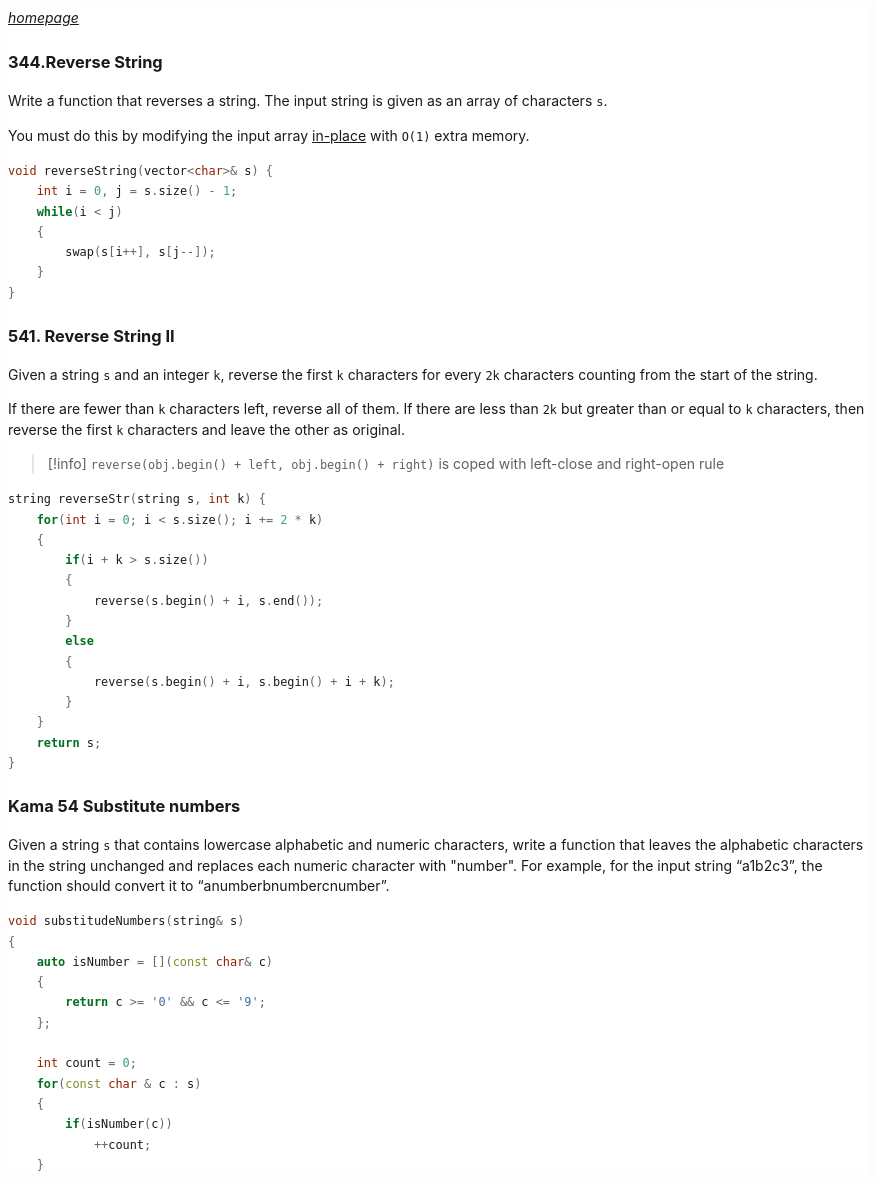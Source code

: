 _[homepage](index.md)_

### 344.Reverse String
Write a function that reverses a string. The input string is given as an array of characters `s`.

You must do this by modifying the input array [in-place](https://en.wikipedia.org/wiki/In-place_algorithm) with `O(1)` extra memory.
```cpp
void reverseString(vector<char>& s) {
	int i = 0, j = s.size() - 1;
	while(i < j)
	{
		swap(s[i++], s[j--]);
	}
}
```

### 541. Reverse String II
Given a string `s` and an integer `k`, reverse the first `k` characters for every `2k` characters counting from the start of the string.

If there are fewer than `k` characters left, reverse all of them. If there are less than `2k` but greater than or equal to `k` characters, then reverse the first `k` characters and leave the other as original.

> [!info] `reverse(obj.begin() + left, obj.begin() + right)` is coped with left-close and right-open rule

```cpp
string reverseStr(string s, int k) {
	for(int i = 0; i < s.size(); i += 2 * k)
	{
		if(i + k > s.size())
		{
			reverse(s.begin() + i, s.end());
		}
		else
		{
			reverse(s.begin() + i, s.begin() + i + k);
		}            
	}
	return s;
}
```

### Kama 54 Substitute numbers
Given a string `s` that contains lowercase alphabetic and numeric characters, write a function that leaves the alphabetic characters in the string unchanged and replaces each numeric character with "number". For example, for the input string “a1b2c3”, the function should convert it to “anumberbnumbercnumber”.

```cpp
void substitudeNumbers(string& s)
{
    auto isNumber = [](const char& c)
    {
        return c >= '0' && c <= '9';
    };
    
    int count = 0;
    for(const char & c : s)
    {
        if(isNumber(c))
            ++count;
    }

```